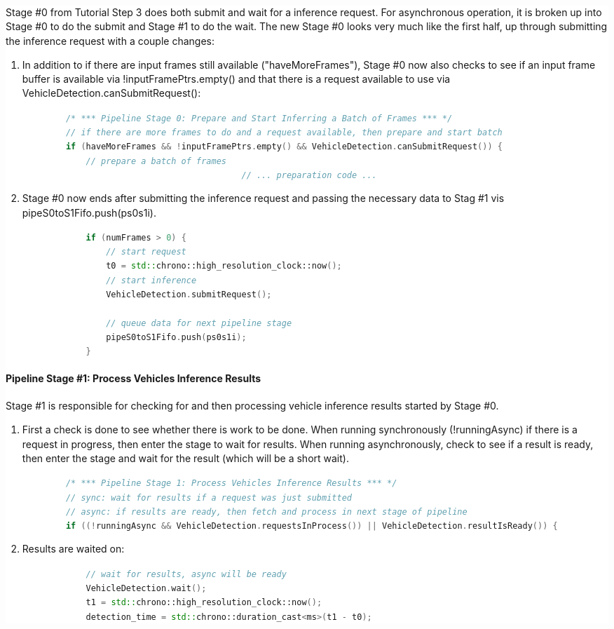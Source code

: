 Stage #0 from Tutorial Step 3 does both submit and wait for a inference request.  For asynchronous operation, it is broken up into Stage #0 to do the submit and Stage #1 to do the wait.  The new Stage #0 looks very much like the first half, up through submitting the inference request with a couple changes:

1. In addition to if there are input frames still available ("haveMoreFrames"), Stage #0 now also checks to see if an input frame buffer is available via !inputFramePtrs.empty()  and that there is a request available to use via VehicleDetection.canSubmitRequest():

```Cpp
			/* *** Pipeline Stage 0: Prepare and Start Inferring a Batch of Frames *** */
        	// if there are more frames to do and a request available, then prepare and start batch
			if (haveMoreFrames && !inputFramePtrs.empty() && VehicleDetection.canSubmitRequest()) {
				// prepare a batch of frames
                                               // ... preparation code ...
```


2. Stage #0 now ends after submitting the inference request and passing the necessary data to Stag #1 vis pipeS0toS1Fifo.push(ps0s1i).

```Cpp
				if (numFrames > 0) {
					// start request
					t0 = std::chrono::high_resolution_clock::now();
					// start inference
					VehicleDetection.submitRequest();

					// queue data for next pipeline stage
					pipeS0toS1Fifo.push(ps0s1i);
				}
```


#### Pipeline Stage #1: Process Vehicles Inference Results

Stage #1 is responsible for checking for and then processing vehicle inference results started by Stage #0.  

1. First a check is done to see whether there is work to be done.  When running synchronously (!runningAsync) if there is a request in progress, then enter the stage to wait for results.  When running asynchronously, check to see if a result is ready, then enter the stage and wait for the result (which will be a short wait).

```Cpp
			/* *** Pipeline Stage 1: Process Vehicles Inference Results *** */
			// sync: wait for results if a request was just submitted
			// async: if results are ready, then fetch and process in next stage of pipeline
			if ((!runningAsync && VehicleDetection.requestsInProcess()) || VehicleDetection.resultIsReady()) {
```


2. Results are waited on:

```cpp
        		// wait for results, async will be ready
				VehicleDetection.wait();
				t1 = std::chrono::high_resolution_clock::now();
				detection_time = std::chrono::duration_cast<ms>(t1 - t0);
```
